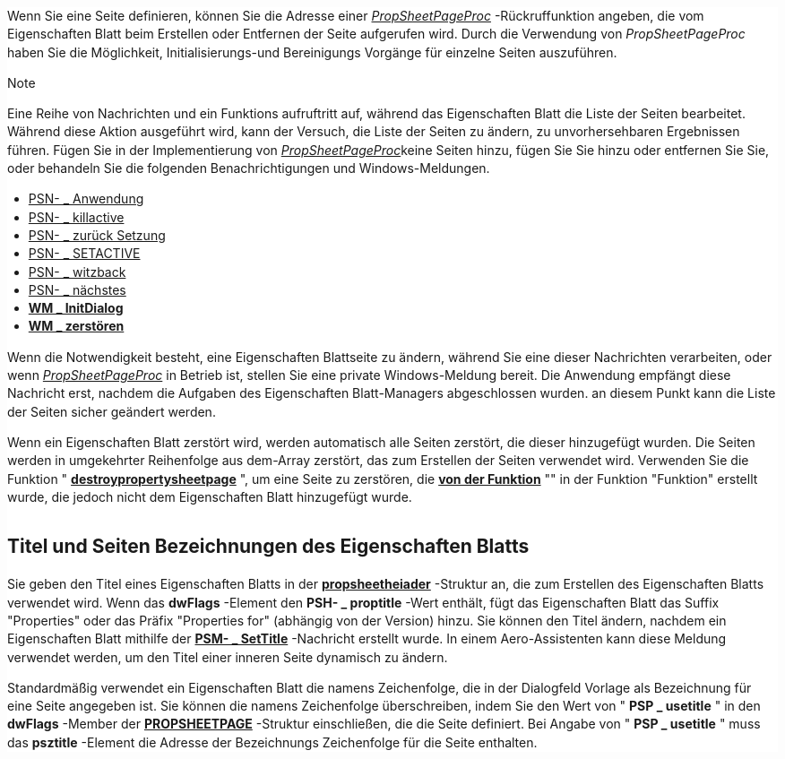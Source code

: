 Wenn Sie eine Seite definieren, können Sie die Adresse einer [*PropSheetPageProc*](/windows/win32/api/prsht/nc-prsht-lpfnpspcallbacka) -Rückruffunktion angeben, die vom Eigenschaften Blatt beim Erstellen oder Entfernen der Seite aufgerufen wird. Durch die Verwendung von *PropSheetPageProc* haben Sie die Möglichkeit, Initialisierungs-und Bereinigungs Vorgänge für einzelne Seiten auszuführen.

> [!NOTE]  
> Eine Reihe von Nachrichten und ein Funktions aufruftritt auf, während das Eigenschaften Blatt die Liste der Seiten bearbeitet. Während diese Aktion ausgeführt wird, kann der Versuch, die Liste der Seiten zu ändern, zu unvorhersehbaren Ergebnissen führen. Fügen Sie in der Implementierung von [*PropSheetPageProc*](/windows/win32/api/prsht/nc-prsht-lpfnpspcallbacka)keine Seiten hinzu, fügen Sie Sie hinzu oder entfernen Sie Sie, oder behandeln Sie die folgenden Benachrichtigungen und Windows-Meldungen.
>
> -   [PSN- \_ Anwendung](psn-apply.md)
> -   [PSN- \_ killactive](psn-killactive.md)
> -   [PSN- \_ zurück Setzung](psn-reset.md)
> -   [PSN- \_ SETACTIVE](psn-setactive.md)
> -   [PSN- \_ witzback](psn-wizback.md)
> -   [PSN- \_ nächstes](psn-wiznext.md)
> -   [**WM \_ InitDialog**](/windows/desktop/dlgbox/wm-initdialog)
> -   [**WM \_ zerstören**](/windows/desktop/winmsg/wm-destroy)

Wenn die Notwendigkeit besteht, eine Eigenschaften Blattseite zu ändern, während Sie eine dieser Nachrichten verarbeiten, oder wenn [*PropSheetPageProc*](/windows/win32/api/prsht/nc-prsht-lpfnpspcallbacka) in Betrieb ist, stellen Sie eine private Windows-Meldung bereit. Die Anwendung empfängt diese Nachricht erst, nachdem die Aufgaben des Eigenschaften Blatt-Managers abgeschlossen wurden. an diesem Punkt kann die Liste der Seiten sicher geändert werden.

Wenn ein Eigenschaften Blatt zerstört wird, werden automatisch alle Seiten zerstört, die dieser hinzugefügt wurden. Die Seiten werden in umgekehrter Reihenfolge aus dem-Array zerstört, das zum Erstellen der Seiten verwendet wird. Verwenden Sie die Funktion " [**destroypropertysheetpage**](/windows/desktop/api/Prsht/nf-prsht-destroypropertysheetpage) ", um eine Seite zu zerstören, die [**von der Funktion**](/windows/desktop/api/Prsht/nf-prsht-createpropertysheetpagea) "" in der Funktion "Funktion" erstellt wurde, die jedoch nicht dem Eigenschaften Blatt hinzugefügt wurde.

## <a name="property-sheet-title-and-page-labels"></a>Titel und Seiten Bezeichnungen des Eigenschaften Blatts

Sie geben den Titel eines Eigenschaften Blatts in der [**propsheetheiader**](pss-propsheetheader.md) -Struktur an, die zum Erstellen des Eigenschaften Blatts verwendet wird. Wenn das **dwFlags** -Element den **PSH- \_ proptitle** -Wert enthält, fügt das Eigenschaften Blatt das Suffix "Properties" oder das Präfix "Properties for" (abhängig von der Version) hinzu. Sie können den Titel ändern, nachdem ein Eigenschaften Blatt mithilfe der [**PSM- \_ SetTitle**](psm-settitle.md) -Nachricht erstellt wurde. In einem Aero-Assistenten kann diese Meldung verwendet werden, um den Titel einer inneren Seite dynamisch zu ändern.

Standardmäßig verwendet ein Eigenschaften Blatt die namens Zeichenfolge, die in der Dialogfeld Vorlage als Bezeichnung für eine Seite angegeben ist. Sie können die namens Zeichenfolge überschreiben, indem Sie den Wert von " **PSP \_ usetitle** " in den **dwFlags** -Member der [**PROPSHEETPAGE**](pss-propsheetpage.md) -Struktur einschließen, die die Seite definiert. Bei Angabe von " **PSP \_ usetitle** " muss das **psztitle** -Element die Adresse der Bezeichnungs Zeichenfolge für die Seite enthalten.

